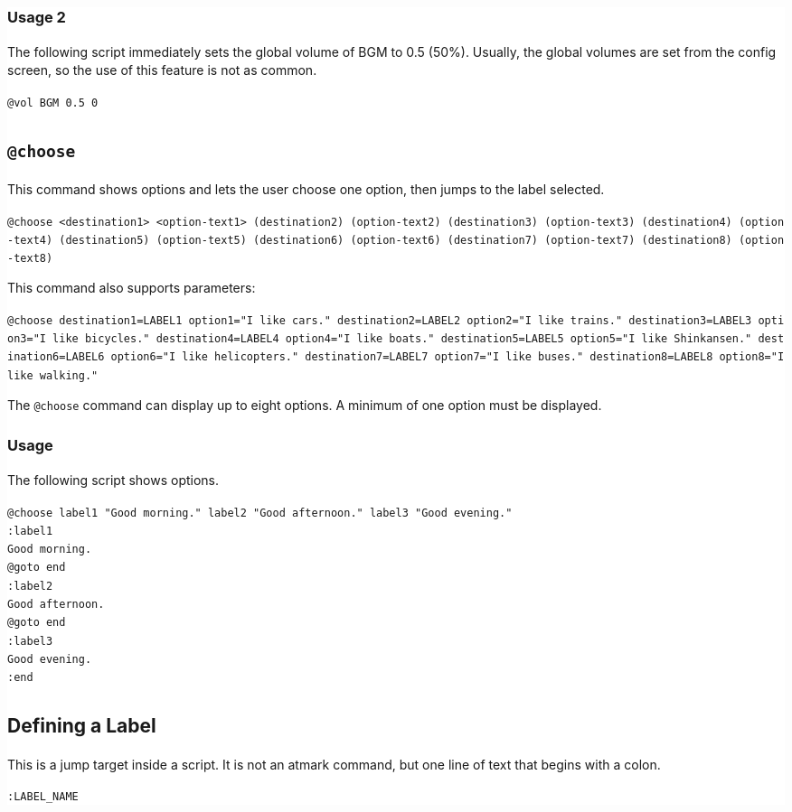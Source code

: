 ### Usage 2

The following script immediately sets the global volume of BGM to 0.5 (50%).
Usually, the global volumes are set from the config screen,
so the use of this feature is not as common.
```
@vol BGM 0.5 0
```

## `@choose`

This command shows options and lets the user choose one option,
then jumps to the label selected.
```
@choose <destination1> <option-text1> (destination2) (option-text2) (destination3) (option-text3) (destination4) (option-text4) (destination5) (option-text5) (destination6) (option-text6) (destination7) (option-text7) (destination8) (option-text8)
```

This command also supports parameters:
```
@choose destination1=LABEL1 option1="I like cars." destination2=LABEL2 option2="I like trains." destination3=LABEL3 option3="I like bicycles." destination4=LABEL4 option4="I like boats." destination5=LABEL5 option5="I like Shinkansen." destination6=LABEL6 option6="I like helicopters." destination7=LABEL7 option7="I like buses." destination8=LABEL8 option8="I like walking."
```

The `@choose` command can display up to eight options.
A minimum of one option must be displayed.

### Usage

The following script shows options.

```
@choose label1 "Good morning." label2 "Good afternoon." label3 "Good evening."
:label1
Good morning.
@goto end
:label2
Good afternoon.
@goto end
:label3
Good evening.
:end
```

## Defining a Label

This is a jump target inside a script.
It is not an atmark command, but one line of text that begins with a colon.
```
:LABEL_NAME
```
